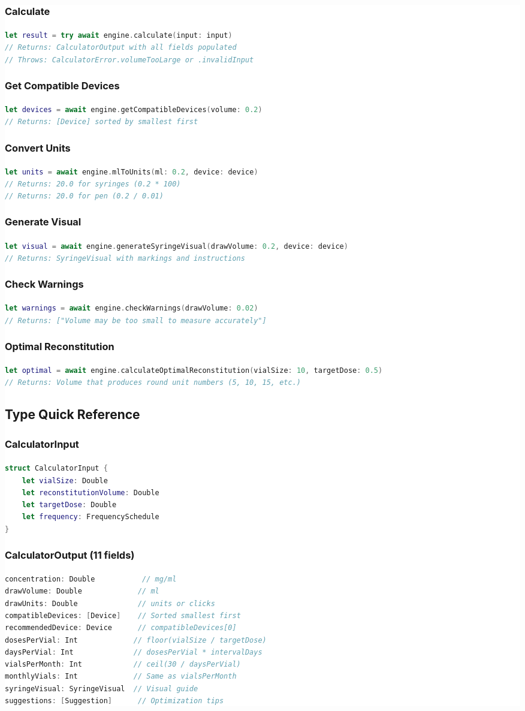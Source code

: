 ### Calculate
```swift
let result = try await engine.calculate(input: input)
// Returns: CalculatorOutput with all fields populated
// Throws: CalculatorError.volumeTooLarge or .invalidInput
```

### Get Compatible Devices
```swift
let devices = await engine.getCompatibleDevices(volume: 0.2)
// Returns: [Device] sorted by smallest first
```

### Convert Units
```swift
let units = await engine.mlToUnits(ml: 0.2, device: device)
// Returns: 20.0 for syringes (0.2 * 100)
// Returns: 20.0 for pen (0.2 / 0.01)
```

### Generate Visual
```swift
let visual = await engine.generateSyringeVisual(drawVolume: 0.2, device: device)
// Returns: SyringeVisual with markings and instructions
```

### Check Warnings
```swift
let warnings = await engine.checkWarnings(drawVolume: 0.02)
// Returns: ["Volume may be too small to measure accurately"]
```

### Optimal Reconstitution
```swift
let optimal = await engine.calculateOptimalReconstitution(vialSize: 10, targetDose: 0.5)
// Returns: Volume that produces round unit numbers (5, 10, 15, etc.)
```

## Type Quick Reference

### CalculatorInput
```swift
struct CalculatorInput {
    let vialSize: Double
    let reconstitutionVolume: Double
    let targetDose: Double
    let frequency: FrequencySchedule
}
```

### CalculatorOutput (11 fields)
```swift
concentration: Double           // mg/ml
drawVolume: Double             // ml
drawUnits: Double              // units or clicks
compatibleDevices: [Device]    // Sorted smallest first
recommendedDevice: Device      // compatibleDevices[0]
dosesPerVial: Int             // floor(vialSize / targetDose)
daysPerVial: Int              // dosesPerVial * intervalDays
vialsPerMonth: Int            // ceil(30 / daysPerVial)
monthlyVials: Int             // Same as vialsPerMonth
syringeVisual: SyringeVisual  // Visual guide
suggestions: [Suggestion]      // Optimization tips
```